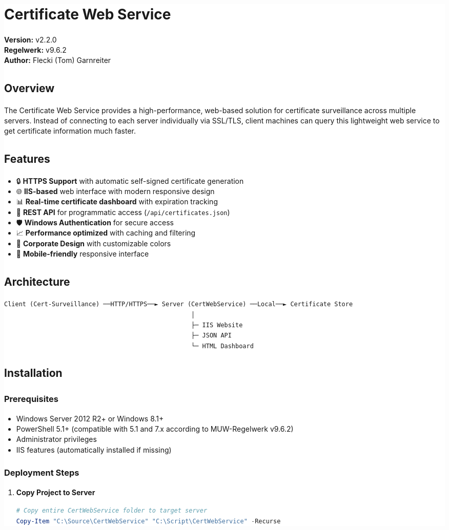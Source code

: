 # Certificate Web Service

**Version:** v2.2.0  
**Regelwerk:** v9.6.2  
**Author:** Flecki (Tom) Garnreiter  

## Overview

The Certificate Web Service provides a high-performance, web-based solution for certificate surveillance across multiple servers. Instead of connecting to each server individually via SSL/TLS, client machines can query this lightweight web service to get certificate information much faster.

## Features

- 🔒 **HTTPS Support** with automatic self-signed certificate generation
- 🌐 **IIS-based** web interface with modern responsive design
- 📊 **Real-time certificate dashboard** with expiration tracking
- 🔧 **REST API** for programmatic access (`/api/certificates.json`)
- 🛡️ **Windows Authentication** for secure access
- 📈 **Performance optimized** with caching and filtering
- 🎨 **Corporate Design** with customizable colors
- 📱 **Mobile-friendly** responsive interface

## Architecture

```
Client (Cert-Surveillance) ──HTTP/HTTPS──► Server (CertWebService) ──Local──► Certificate Store
                                                   │
                                                   ├─ IIS Website
                                                   ├─ JSON API
                                                   └─ HTML Dashboard
```

## Installation

### Prerequisites

- Windows Server 2012 R2+ or Windows 8.1+
- PowerShell 5.1+ (compatible with 5.1 and 7.x according to MUW-Regelwerk v9.6.2)
- Administrator privileges
- IIS features (automatically installed if missing)

### Deployment Steps

1. **Copy Project to Server**
   ```powershell
   # Copy entire CertWebService folder to target server
   Copy-Item "C:\Source\CertWebService" "C:\Script\CertWebService" -Recurse
   ```

